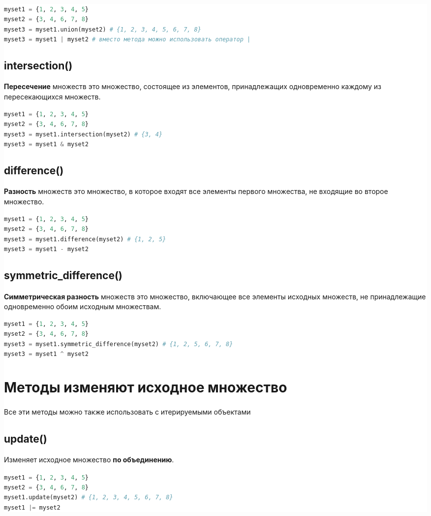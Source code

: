 ```python
myset1 = {1, 2, 3, 4, 5}
myset2 = {3, 4, 6, 7, 8}
myset3 = myset1.union(myset2) # {1, 2, 3, 4, 5, 6, 7, 8}
myset3 = myset1 | myset2 # вместо метода можно использовать оператор |
```

## intersection()
**Пересечение** множеств это множество, состоящее из элементов, принадлежащих одновременно каждому из пересекающихся множеств.

```python
myset1 = {1, 2, 3, 4, 5}
myset2 = {3, 4, 6, 7, 8}
myset3 = myset1.intersection(myset2) # {3, 4}
myset3 = myset1 & myset2
```

## difference()
**Разность** множеств это множество, в которое входят все элементы первого множества, не входящие во второе множество.

```python
myset1 = {1, 2, 3, 4, 5}
myset2 = {3, 4, 6, 7, 8}
myset3 = myset1.difference(myset2) # {1, 2, 5}
myset3 = myset1 - myset2
```

## symmetric_difference()
**Симметрическая разность** множеств это множество, включающее все элементы исходных множеств, не принадлежащие одновременно обоим исходным множествам.

```python
myset1 = {1, 2, 3, 4, 5}
myset2 = {3, 4, 6, 7, 8}
myset3 = myset1.symmetric_difference(myset2) # {1, 2, 5, 6, 7, 8}
myset3 = myset1 ^ myset2
```

# Методы изменяют исходное множество
Все эти методы можно также использовать с итерируемыми объектами

## update()
Изменяет исходное множество **по объединению**.

```python
myset1 = {1, 2, 3, 4, 5}
myset2 = {3, 4, 6, 7, 8}
myset1.update(myset2) # {1, 2, 3, 4, 5, 6, 7, 8}
myset1 |= myset2
```
